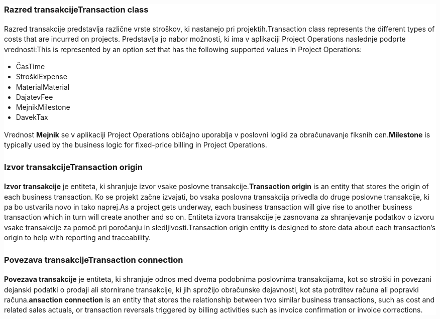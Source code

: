 ### <a name="transaction-class"></a><span data-ttu-id="b5cb1-132">Razred transakcije</span><span class="sxs-lookup"><span data-stu-id="b5cb1-132">Transaction class</span></span>

<span data-ttu-id="b5cb1-133">Razred transakcije predstavlja različne vrste stroškov, ki nastanejo pri projektih.</span><span class="sxs-lookup"><span data-stu-id="b5cb1-133">Transaction class represents the different types of costs that are incurred on projects.</span></span> <span data-ttu-id="b5cb1-134">Predstavlja jo nabor možnosti, ki ima v aplikaciji Project Operations naslednje podprte vrednosti:</span><span class="sxs-lookup"><span data-stu-id="b5cb1-134">This is represented by an option set that has the following supported values in Project Operations:</span></span>

  - <span data-ttu-id="b5cb1-135">Čas</span><span class="sxs-lookup"><span data-stu-id="b5cb1-135">Time</span></span>
  - <span data-ttu-id="b5cb1-136">Stroški</span><span class="sxs-lookup"><span data-stu-id="b5cb1-136">Expense</span></span>
  - <span data-ttu-id="b5cb1-137">Material</span><span class="sxs-lookup"><span data-stu-id="b5cb1-137">Material</span></span>
  - <span data-ttu-id="b5cb1-138">Dajatev</span><span class="sxs-lookup"><span data-stu-id="b5cb1-138">Fee</span></span>
  - <span data-ttu-id="b5cb1-139">Mejnik</span><span class="sxs-lookup"><span data-stu-id="b5cb1-139">Milestone</span></span>
  - <span data-ttu-id="b5cb1-140">Davek</span><span class="sxs-lookup"><span data-stu-id="b5cb1-140">Tax</span></span>

<span data-ttu-id="b5cb1-141">Vrednost **Mejnik** se v aplikaciji Project Operations običajno uporablja v poslovni logiki za obračunavanje fiksnih cen.</span><span class="sxs-lookup"><span data-stu-id="b5cb1-141">**Milestone** is typically used by the business logic for fixed-price billing in Project Operations.</span></span>

### <a name="transaction-origin"></a><span data-ttu-id="b5cb1-142">Izvor transakcije</span><span class="sxs-lookup"><span data-stu-id="b5cb1-142">Transaction origin</span></span>

<span data-ttu-id="b5cb1-143">**Izvor transakcije** je entiteta, ki shranjuje izvor vsake poslovne transakcije.</span><span class="sxs-lookup"><span data-stu-id="b5cb1-143">**Transaction origin** is an entity that stores the origin of each business transaction.</span></span> <span data-ttu-id="b5cb1-144">Ko se projekt začne izvajati, bo vsaka poslovna transakcija privedla do druge poslovne transakcije, ki pa bo ustvarila novo in tako naprej.</span><span class="sxs-lookup"><span data-stu-id="b5cb1-144">As a project gets underway, each business transaction will give rise to another business transaction which in turn will create another and so on.</span></span> <span data-ttu-id="b5cb1-145">Entiteta izvora transakcije je zasnovana za shranjevanje podatkov o izvoru vsake transakcije za pomoč pri poročanju in sledljivosti.</span><span class="sxs-lookup"><span data-stu-id="b5cb1-145">Transaction origin entity is designed to store data about each transaction’s origin to help with reporting and traceability.</span></span> 

### <a name="transaction-connection"></a><span data-ttu-id="b5cb1-146">Povezava transakcije</span><span class="sxs-lookup"><span data-stu-id="b5cb1-146">Transaction connection</span></span>

<span data-ttu-id="b5cb1-147">**Povezava transakcije** je entiteta, ki shranjuje odnos med dvema podobnima poslovnima transakcijama, kot so stroški in povezani dejanski podatki o prodaji ali stornirane transakcije, ki jih sprožijo obračunske dejavnosti, kot sta potrditev računa ali popravki računa.</span><span class="sxs-lookup"><span data-stu-id="b5cb1-147">**ansaction connection** is an entity that stores the relationship between two similar business transactions, such as cost and related sales actuals, or transaction reversals triggered by billing activities such as invoice confirmation or invoice corrections.</span></span>
